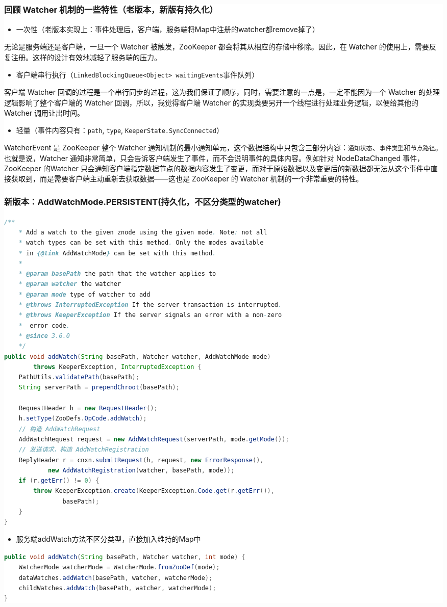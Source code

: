 ### 回顾 Watcher 机制的一些特性（老版本，新版有持久化）

* 一次性（老版本实现上：事件处理后，客户端，服务端将Map中注册的watcher都remove掉了）

无论是服务端还是客户端，一旦一个 Watcher 被触发，ZooKeeper 都会将其从相应的存储中移除。因此，在 Watcher 的使用上，需要反复注册。这样的设计有效地减轻了服务端的压力。

* 客户端串行执行（`LinkedBlockingQueue<Object> waitingEvents`事件队列）

客户端 Watcher 回调的过程是一个串行同步的过程，这为我们保证了顺序，同时，需要注意的一点是，一定不能因为一个 Watcher 的处理逻辑影响了整个客户端的 Watcher 回调，所以，我觉得客户端 Watcher 的实现类要另开一个线程进行处理业务逻辑，以便给其他的 Watcher 调用让出时间。

* 轻量（事件内容只有：`path`, `type`, `KeeperState.SyncConnected`）

WatcherEvent 是 ZooKeeper 整个 Watcher 通知机制的最小通知单元，这个数据结构中只包含三部分内容：`通知状态`、`事件类型`和`节点路径`。也就是说，Watcher 通知非常简单，只会告诉客户端发生了事件，而不会说明事件的具体内容。例如针对 NodeDataChanged 事件，ZooKeeper 的Watcher 只会通知客户端指定数据节点的数据内容发生了变更，而对于原始数据以及变更后的新数据都无法从这个事件中直接获取到，而是需要客户端主动重新去获取数据——这也是 ZooKeeper 的 Watcher 机制的一个非常重要的特性。

### 新版本：AddWatchMode.PERSISTENT(持久化，不区分类型的watcher)

```java
/**
    * Add a watch to the given znode using the given mode. Note: not all
    * watch types can be set with this method. Only the modes available
    * in {@link AddWatchMode} can be set with this method.
    *
    * @param basePath the path that the watcher applies to
    * @param watcher the watcher
    * @param mode type of watcher to add
    * @throws InterruptedException If the server transaction is interrupted.
    * @throws KeeperException If the server signals an error with a non-zero
    *  error code.
    * @since 3.6.0
    */
public void addWatch(String basePath, Watcher watcher, AddWatchMode mode)
        throws KeeperException, InterruptedException {
    PathUtils.validatePath(basePath);
    String serverPath = prependChroot(basePath);

    RequestHeader h = new RequestHeader();
    h.setType(ZooDefs.OpCode.addWatch);
    // 构造 AddWatchRequest
    AddWatchRequest request = new AddWatchRequest(serverPath, mode.getMode());
    // 发送请求，构造 AddWatchRegistration
    ReplyHeader r = cnxn.submitRequest(h, request, new ErrorResponse(),
            new AddWatchRegistration(watcher, basePath, mode));
    if (r.getErr() != 0) {
        throw KeeperException.create(KeeperException.Code.get(r.getErr()),
                basePath);
    }
}
```

* 服务端addWatch方法不区分类型，直接加入维持的Map中

```java
public void addWatch(String basePath, Watcher watcher, int mode) {
    WatcherMode watcherMode = WatcherMode.fromZooDef(mode);
    dataWatches.addWatch(basePath, watcher, watcherMode);
    childWatches.addWatch(basePath, watcher, watcherMode);
}
```
